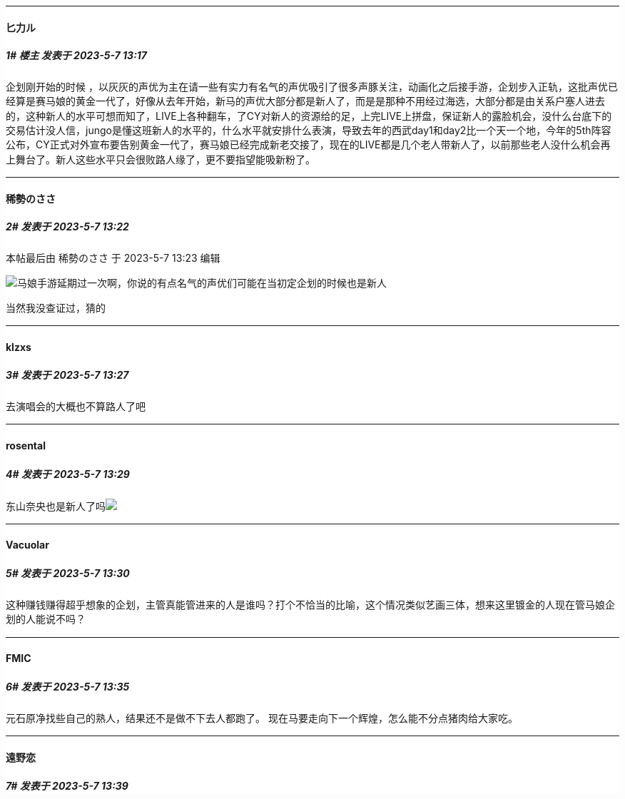 
*****

####  匕力ル  
##### 1#       楼主       发表于 2023-5-7 13:17

企划刚开始的时候 ，以灰灰的声优为主在请一些有实力有名气的声优吸引了很多声豚关注，动画化之后接手游，企划步入正轨，这批声优已经算是赛马娘的黄金一代了，好像从去年开始，新马的声优大部分都是新人了，而是是那种不用经过海选，大部分都是由关系户塞人进去的，这种新人的水平可想而知了，LIVE上各种翻车，了CY对新人的资源给的足，上完LIVE上拼盘，保证新人的露脸机会，没什么台底下的交易估计没人信，jungo是懂这班新人的水平的，什么水平就安排什么表演，导致去年的西武day1和day2比一个天一个地，今年的5th阵容公布，CY正式对外宣布要告别黄金一代了，赛马娘已经完成新老交接了，现在的LIVE都是几个老人带新人了，以前那些老人没什么机会再上舞台了。新人这些水平只会很败路人缘了，更不要指望能吸新粉了。

*****

####  稀勢のささ  
##### 2#       发表于 2023-5-7 13:22

 本帖最后由 稀勢のささ 于 2023-5-7 13:23 编辑 

<img src="https://static.saraba1st.com/image/smiley/face2017/067.png" referrerpolicy="no-referrer">马娘手游延期过一次啊，你说的有点名气的声优们可能在当初定企划的时候也是新人

当然我没查证过，猜的

*****

####  klzxs  
##### 3#       发表于 2023-5-7 13:27

去演唱会的大概也不算路人了吧

*****

####  rosental  
##### 4#       发表于 2023-5-7 13:29

东山奈央也是新人了吗<img src="https://static.saraba1st.com/image/smiley/face2017/053.png" referrerpolicy="no-referrer">

*****

####  Vacuolar  
##### 5#       发表于 2023-5-7 13:30

这种赚钱赚得超乎想象的企划，主管真能管进来的人是谁吗？打个不恰当的比喻，这个情况类似艺画三体，想来这里镀金的人现在管马娘企划的人能说不吗？

*****

####  FMIC  
##### 6#       发表于 2023-5-7 13:35

元石原净找些自己的熟人，结果还不是做不下去人都跑了。
现在马要走向下一个辉煌，怎么能不分点猪肉给大家吃。

*****

####  遠野恋  
##### 7#       发表于 2023-5-7 13:39
